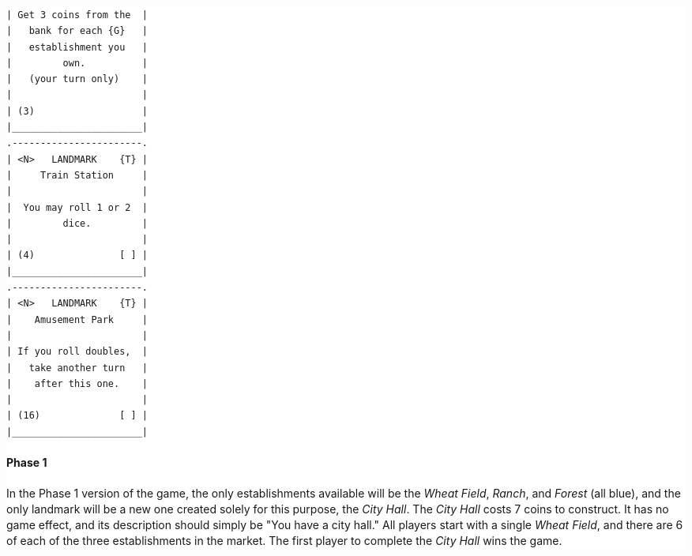     | Get 3 coins from the  |
    |   bank for each {G}   |
    |   establishment you   |
    |         own.          |
    |   (your turn only)    |
    |                       |
    | (3)                   |
    |_______________________|
    .-----------------------.
    | <N>   LANDMARK    {T} |
    |     Train Station     |
    |                       |
    |  You may roll 1 or 2  |
    |         dice.         |
    |                       |
    | (4)               [ ] |
    |_______________________|
    .-----------------------.
    | <N>   LANDMARK    {T} |
    |    Amusement Park     |
    |                       |
    | If you roll doubles,  |
    |   take another turn   |
    |    after this one.    |
    |                       |
    | (16)              [ ] |
    |_______________________|



#### Phase 1
In the Phase 1 version of the game, the only establishments available will be the *Wheat Field*, *Ranch*, and *Forest* (all blue), and the only landmark will be a new one created solely for this purpose, the *City Hall*. The *City Hall* costs 7 coins to construct. It has no game effect, and its description should simply be "You have a city hall." All players start with a single *Wheat Field*, and there are 6 of each of the three establishments in the market. The first player to complete the *City Hall* wins the game.
